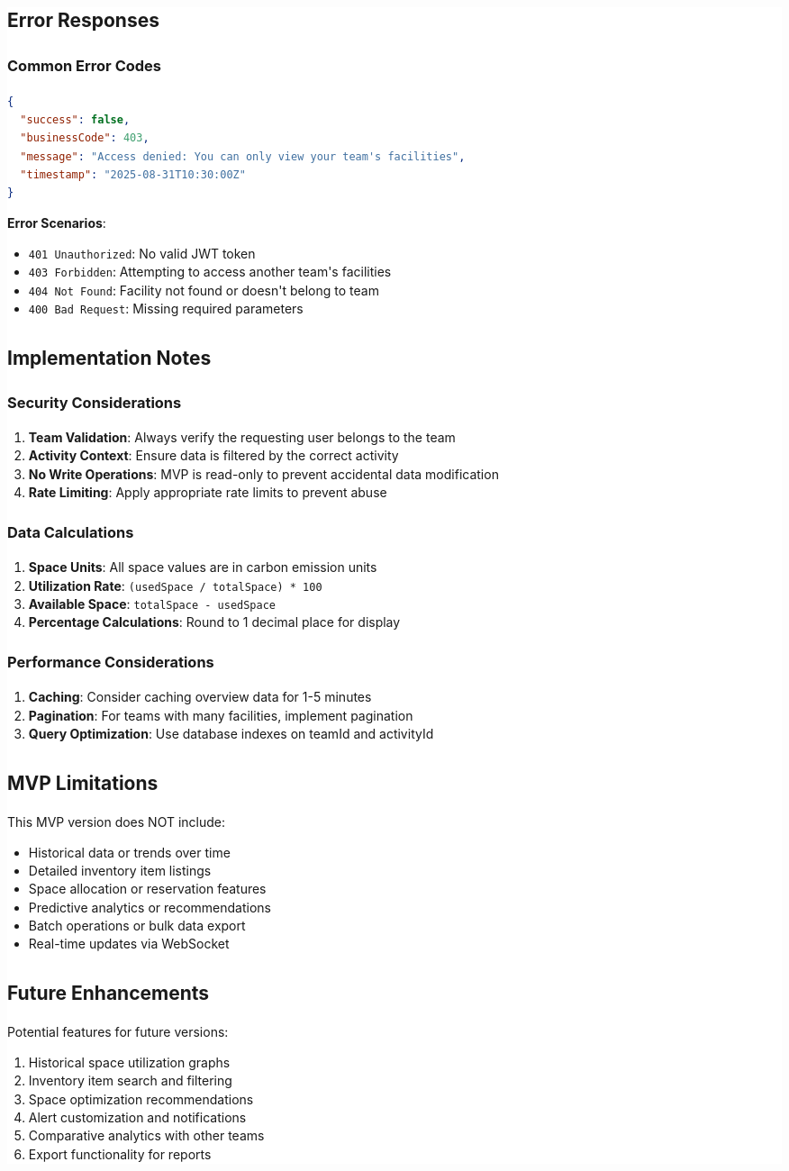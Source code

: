 ## Error Responses

### Common Error Codes
```json
{
  "success": false,
  "businessCode": 403,
  "message": "Access denied: You can only view your team's facilities",
  "timestamp": "2025-08-31T10:30:00Z"
}
```

**Error Scenarios**:
- `401 Unauthorized`: No valid JWT token
- `403 Forbidden`: Attempting to access another team's facilities
- `404 Not Found`: Facility not found or doesn't belong to team
- `400 Bad Request`: Missing required parameters

## Implementation Notes

### Security Considerations
1. **Team Validation**: Always verify the requesting user belongs to the team
2. **Activity Context**: Ensure data is filtered by the correct activity
3. **No Write Operations**: MVP is read-only to prevent accidental data modification
4. **Rate Limiting**: Apply appropriate rate limits to prevent abuse

### Data Calculations
1. **Space Units**: All space values are in carbon emission units
2. **Utilization Rate**: `(usedSpace / totalSpace) * 100`
3. **Available Space**: `totalSpace - usedSpace`
4. **Percentage Calculations**: Round to 1 decimal place for display

### Performance Considerations
1. **Caching**: Consider caching overview data for 1-5 minutes
2. **Pagination**: For teams with many facilities, implement pagination
3. **Query Optimization**: Use database indexes on teamId and activityId

## MVP Limitations
This MVP version does NOT include:
- Historical data or trends over time
- Detailed inventory item listings
- Space allocation or reservation features
- Predictive analytics or recommendations
- Batch operations or bulk data export
- Real-time updates via WebSocket

## Future Enhancements
Potential features for future versions:
1. Historical space utilization graphs
2. Inventory item search and filtering
3. Space optimization recommendations
4. Alert customization and notifications
5. Comparative analytics with other teams
6. Export functionality for reports
